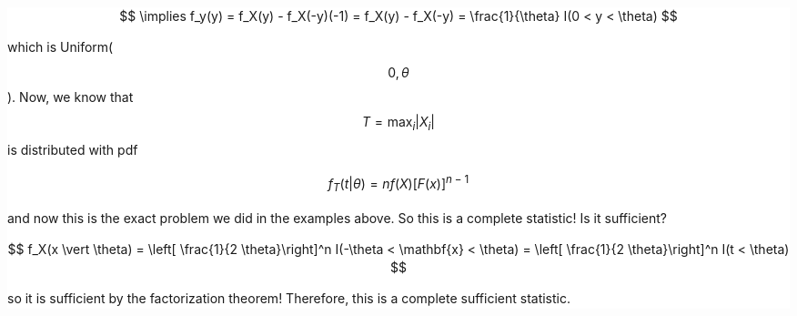 $$
\implies f_y(y) = f_X(y) - f_X(-y)(-1) = f_X(y) - f_X(-y) = \frac{1}{\theta} I(0 < y < \theta)
$$

which is Uniform($$0, \theta$$). Now, we know that $$T = \textrm{max}_i \vert X_i \vert$$ is distributed with pdf 

$$
f_T(t \vert \theta) = nf(X)[F(x)]^{n-1}
$$

and now this is the exact problem we did in the examples above. So this is a complete statistic! Is it sufficient? 

$$
f_X(x \vert \theta) = \left[ \frac{1}{2 \theta}\right]^n I(-\theta < \mathbf{x} < \theta) = \left[ \frac{1}{2 \theta}\right]^n I(t < \theta)
$$

so it is sufficient by the factorization theorem! Therefore, this is a complete sufficient statistic. 





